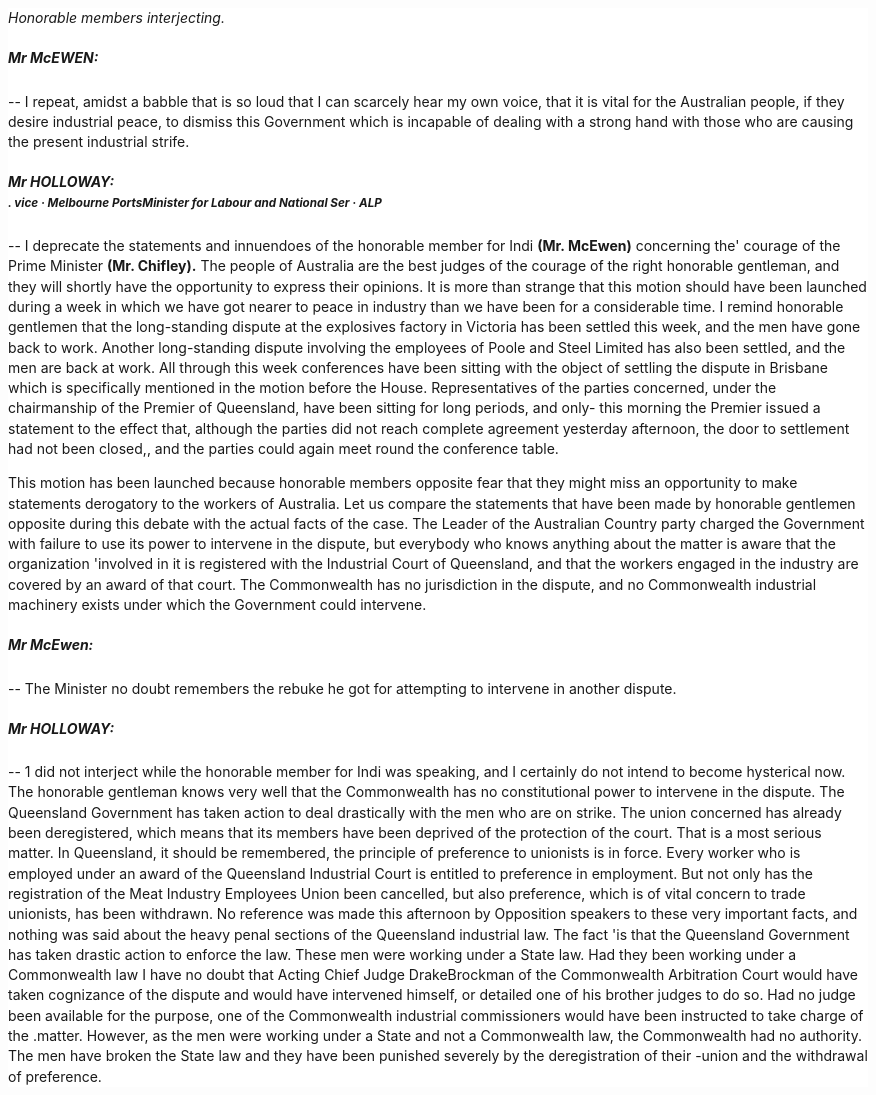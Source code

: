 
 *Honorable members interjecting.* 


##### Mr McEWEN:

-- I repeat, amidst a babble that is so loud that I can scarcely hear my own voice, that it is vital for the Australian people, if they desire industrial peace, to dismiss this Government which is incapable of dealing with a strong hand with those who are causing the present industrial strife. 

##### Mr HOLLOWAY:<br><small class="text-muted">. vice &middot; Melbourne PortsMinister for Labour and National Ser &middot; ALP</small>

--  I deprecate the statements and innuendoes of the honorable member for Indi  **(Mr. McEwen)**  concerning the' courage of the Prime Minister  **(Mr. Chifley).**  The people of Australia are the best judges of the courage of the right honorable gentleman, and they will shortly have the opportunity to express their opinions. It is more than strange that this motion should have been launched during a week in which we have got nearer to peace in industry than we have been for a considerable time. I remind honorable gentlemen that the long-standing dispute at the explosives factory in Victoria has been settled this week, and the men have gone back to work. Another long-standing dispute involving the employees of Poole and Steel Limited has also been settled, and the men are back at work. All through this week conferences have been sitting with the object of settling the dispute in Brisbane which is specifically mentioned in the motion before the House. Representatives of the parties concerned, under the chairmanship of the Premier of Queensland, have been sitting for long periods, and only- this morning the Premier issued a statement to the effect that, although the parties did not reach complete agreement yesterday afternoon, the door to settlement had not been closed,, and the parties could again meet round the conference table. 

This motion has been launched because honorable members opposite fear that they might miss an opportunity to make statements derogatory to the workers of Australia. Let us compare the statements that have been made by honorable gentlemen opposite during this debate with the actual facts of the case. The Leader of the Australian Country party charged the Government with failure to use its power to intervene in the dispute, but everybody who knows anything about the matter is aware that the organization 'involved in it is registered with the Industrial Court of Queensland, and that the workers engaged in the industry are covered by an award of that court. The Commonwealth has no jurisdiction in the dispute, and no Commonwealth industrial machinery exists under which the Government could intervene. 

##### Mr McEwen:

-- The Minister no doubt remembers the rebuke he got for attempting to intervene in another dispute. 

##### Mr HOLLOWAY:

-- 1 did not interject while the honorable member for Indi was speaking, and I certainly do not intend to become hysterical now. The honorable gentleman knows very well that the Commonwealth has no constitutional power to intervene in the dispute. The Queensland Government has taken action to deal drastically with the men who are on strike. The union concerned has already been deregistered, which means that its members have been deprived of the protection of the court. That is a most serious matter. In Queensland, it should be remembered, the principle of preference to unionists is in force. Every worker who is employed under an award of the Queensland Industrial Court is entitled to preference in employment. But not only has the registration of the Meat Industry Employees Union been cancelled, but also preference, which is of vital concern to trade unionists, has been withdrawn. No reference was made this afternoon by Opposition speakers to these very important facts, and nothing was said about the heavy penal sections of the Queensland industrial law. The fact 'is that the Queensland Government has taken drastic action to enforce the law. These men were working under a State law. Had they been working under a Commonwealth law I have no doubt that Acting Chief Judge DrakeBrockman of the Commonwealth Arbitration Court would have taken cognizance of the dispute and would have intervened himself, or detailed one of his brother judges to do so. Had no judge been available for the purpose, one of the Commonwealth industrial commissioners would have been instructed to take charge of the .matter. However, as the men were working under a State and not a Commonwealth law, the Commonwealth had no authority. The men have broken the State law and they have been punished severely by the deregistration of their -union and the withdrawal of preference. 

